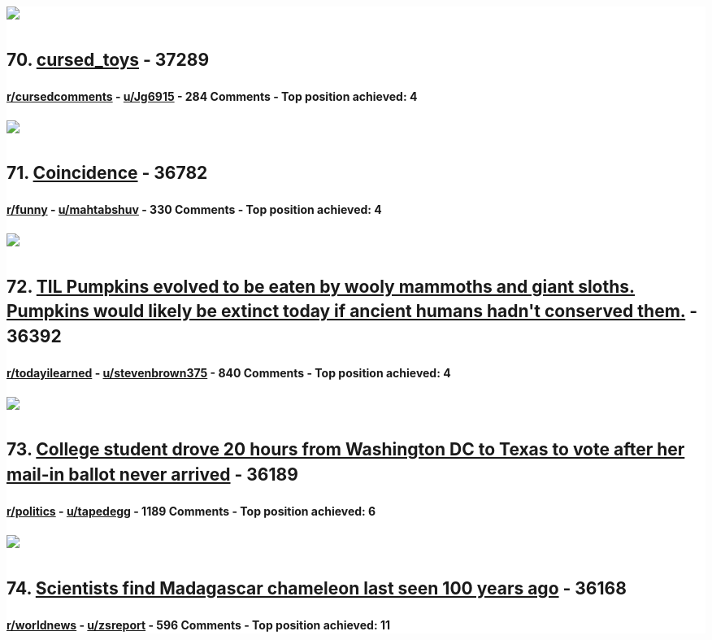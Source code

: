 <a href="https://i.redd.it/jvw4aw1n3fw51.jpg"><img src="https://a.thumbs.redditmedia.com/2YusN_NCniHE-6-LkkO_arkDFw1ZXy2eeHK-97TXBH0.jpg"></img></a>

## 70. [cursed_toys](http://reddit.com/r/cursedcomments/comments/jlo3em/cursed_toys/) - 37289
#### [r/cursedcomments](http://reddit.com/r/cursedcomments) - [u/Jg6915](http://reddit.com/u/Jg6915) - 284 Comments - Top position achieved: 4

<a href="https://i.redd.it/80jpnocwahw51.jpg"><img src="https://b.thumbs.redditmedia.com/F8V8zsbXmfzix6LSEZvJOzOOADgYyG9q5fBhtSC01BY.jpg"></img></a>

## 71. [Coincidence](http://reddit.com/r/funny/comments/jlmlun/coincidence/) - 36782
#### [r/funny](http://reddit.com/r/funny) - [u/mahtabshuv](http://reddit.com/u/mahtabshuv) - 330 Comments - Top position achieved: 4

<a href="https://i.redd.it/entiglrwvgw51.jpg"><img src="https://b.thumbs.redditmedia.com/rbwADMKOS5FGlVY6VKd6CjIY0k7Xqw1LVIGe1dkjg0E.jpg"></img></a>

## 72. [TIL Pumpkins evolved to be eaten by wooly mammoths and giant sloths. Pumpkins would likely be extinct today if ancient humans hadn't conserved them.](http://reddit.com/r/todayilearned/comments/jlb95t/til_pumpkins_evolved_to_be_eaten_by_wooly/) - 36392
#### [r/todayilearned](http://reddit.com/r/todayilearned) - [u/stevenbrown375](http://reddit.com/u/stevenbrown375) - 840 Comments - Top position achieved: 4

<a href="https://www.sciencemag.org/news/2015/11/without-us-pumpkins-may-have-gone-extinct"><img src="https://b.thumbs.redditmedia.com/rCqsPzvkxRHBcgExYwQhMsZ9z86p4Zh6zEGkdsTWH_U.jpg"></img></a>

## 73. [College student drove 20 hours from Washington DC to Texas to vote after her mail-in ballot never arrived](http://reddit.com/r/politics/comments/jlltrh/college_student_drove_20_hours_from_washington_dc/) - 36189
#### [r/politics](http://reddit.com/r/politics) - [u/tapedegg](http://reddit.com/u/tapedegg) - 1189 Comments - Top position achieved: 6

<a href="https://www.insider.com/college-student-drove-20-hours-to-vote-2020-10"><img src="https://b.thumbs.redditmedia.com/QPtHmpEoInWW7b558q4ht1LUOtl_jd-QG6GydA5k3mY.jpg"></img></a>

## 74. [Scientists find Madagascar chameleon last seen 100 years ago](http://reddit.com/r/worldnews/comments/jlikmj/scientists_find_madagascar_chameleon_last_seen/) - 36168
#### [r/worldnews](http://reddit.com/r/worldnews) - [u/zsreport](http://reddit.com/u/zsreport) - 596 Comments - Top position achieved: 11

